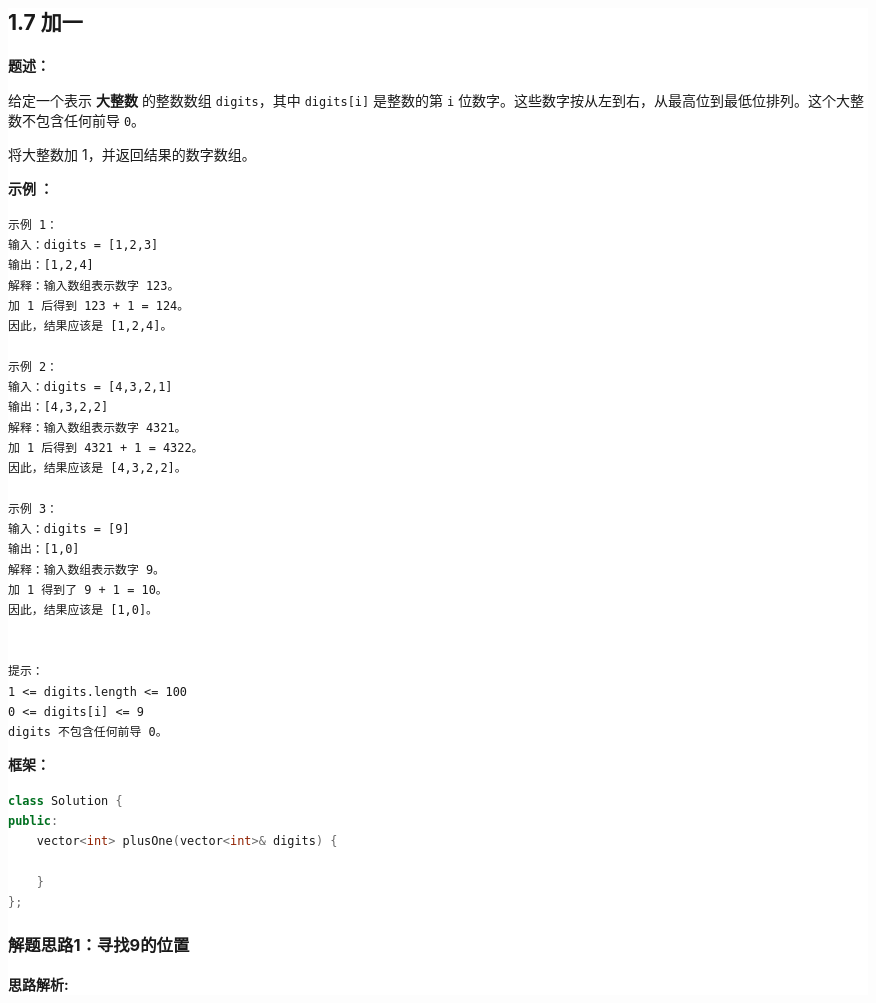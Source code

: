 

## 1.7 加一

**题述：**

给定一个表示 **大整数** 的整数数组 `digits`，其中 `digits[i]` 是整数的第 `i` 位数字。这些数字按从左到右，从最高位到最低位排列。这个大整数不包含任何前导 `0`。

将大整数加 1，并返回结果的数字数组。

**示例 ：**

```
示例 1：
输入：digits = [1,2,3]
输出：[1,2,4]
解释：输入数组表示数字 123。
加 1 后得到 123 + 1 = 124。
因此，结果应该是 [1,2,4]。

示例 2：
输入：digits = [4,3,2,1]
输出：[4,3,2,2]
解释：输入数组表示数字 4321。
加 1 后得到 4321 + 1 = 4322。
因此，结果应该是 [4,3,2,2]。

示例 3：
输入：digits = [9]
输出：[1,0]
解释：输入数组表示数字 9。
加 1 得到了 9 + 1 = 10。
因此，结果应该是 [1,0]。
 

提示：
1 <= digits.length <= 100
0 <= digits[i] <= 9
digits 不包含任何前导 0。
```

**框架：**

```c++
class Solution {
public:
    vector<int> plusOne(vector<int>& digits) {
        
    }
};
```

### 解题思路1：寻找9的位置

**思路解析:**

